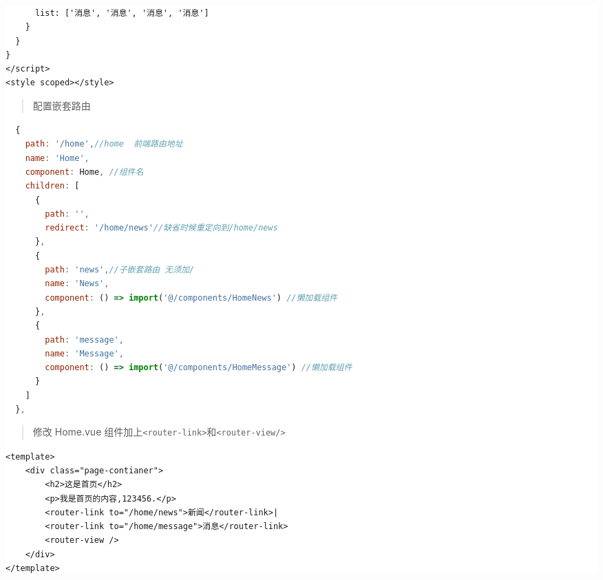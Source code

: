 ```vue
      list: ['消息', '消息', '消息', '消息']
    }
  }
}
</script>
<style scoped></style>
```

> 配置嵌套路由

```js
  {
    path: '/home',//home  前端路由地址
    name: 'Home',
    component: Home, //组件名
    children: [
      {
        path: '',
        redirect: '/home/news'//缺省时候重定向到/home/news
      },
      {
        path: 'news',//子嵌套路由 无须加/
        name: 'News',
        component: () => import('@/components/HomeNews') //懒加载组件
      },
      {
        path: 'message',
        name: 'Message',
        component: () => import('@/components/HomeMessage') //懒加载组件
      }
    ]
  },
```

> 修改 Home.vue 组件加上`<router-link>`和`<router-view/>`

```vue
<template>
	<div class="page-contianer">
		<h2>这是首页</h2>
		<p>我是首页的内容,123456.</p>
		<router-link to="/home/news">新闻</router-link>|
		<router-link to="/home/message">消息</router-link>
		<router-view />
	</div>
</template>
```
